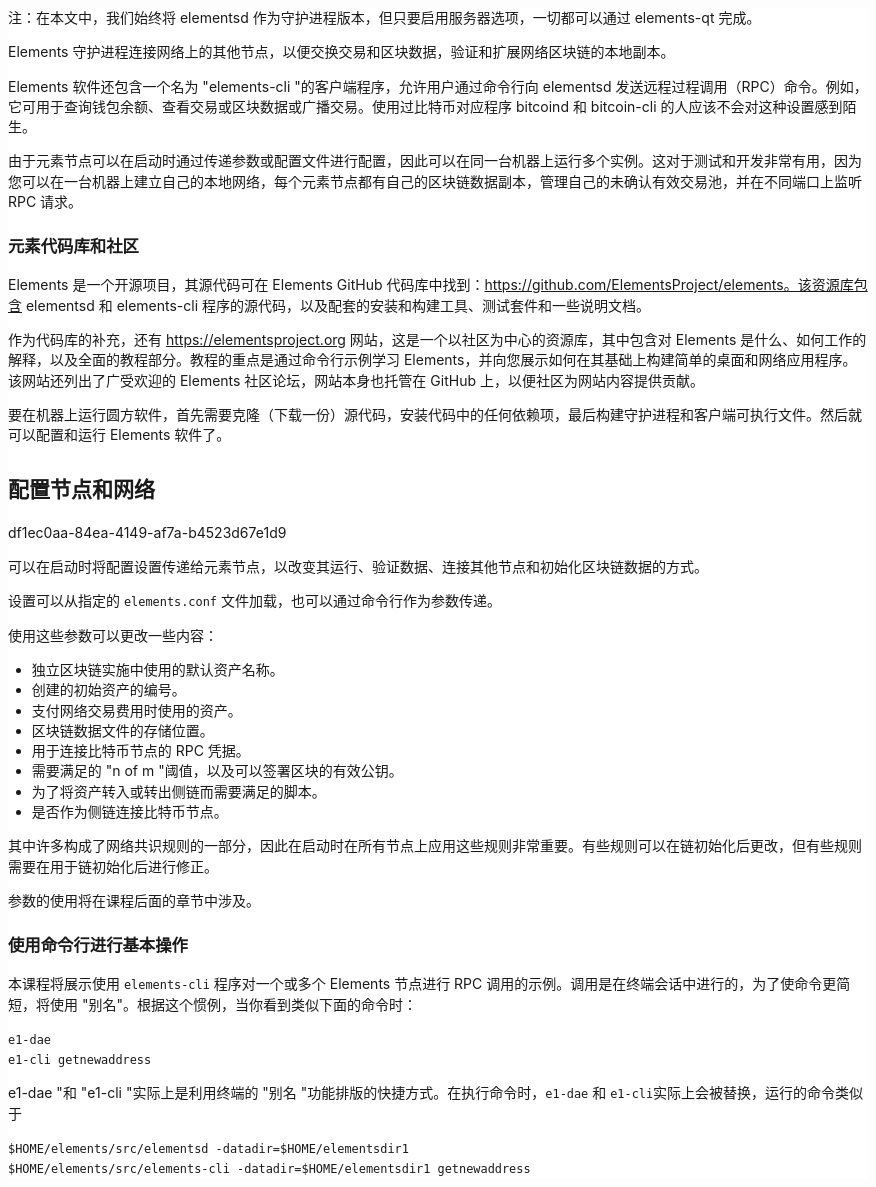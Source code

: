 注：在本文中，我们始终将 elementsd 作为守护进程版本，但只要启用服务器选项，一切都可以通过 elements-qt 完成。

Elements 守护进程连接网络上的其他节点，以便交换交易和区块数据，验证和扩展网络区块链的本地副本。

Elements 软件还包含一个名为 "elements-cli "的客户端程序，允许用户通过命令行向 elementsd 发送远程过程调用（RPC）命令。例如，它可用于查询钱包余额、查看交易或区块数据或广播交易。使用过比特币对应程序 bitcoind 和 bitcoin-cli 的人应该不会对这种设置感到陌生。

由于元素节点可以在启动时通过传递参数或配置文件进行配置，因此可以在同一台机器上运行多个实例。这对于测试和开发非常有用，因为您可以在一台机器上建立自己的本地网络，每个元素节点都有自己的区块链数据副本，管理自己的未确认有效交易池，并在不同端口上监听 RPC 请求。

### 元素代码库和社区

Elements 是一个开源项目，其源代码可在 Elements GitHub 代码库中找到：https://github.com/ElementsProject/elements。该资源库包含 elementsd 和 elements-cli 程序的源代码，以及配套的安装和构建工具、测试套件和一些说明文档。

作为代码库的补充，还有 https://elementsproject.org 网站，这是一个以社区为中心的资源库，其中包含对 Elements 是什么、如何工作的解释，以及全面的教程部分。教程的重点是通过命令行示例学习 Elements，并向您展示如何在其基础上构建简单的桌面和网络应用程序。该网站还列出了广受欢迎的 Elements 社区论坛，网站本身也托管在 GitHub 上，以便社区为网站内容提供贡献。

要在机器上运行圆方软件，首先需要克隆（下载一份）源代码，安装代码中的任何依赖项，最后构建守护进程和客户端可执行文件。然后就可以配置和运行 Elements 软件了。

## 配置节点和网络

<chapterId>df1ec0aa-84ea-4149-af7a-b4523d67e1d9</chapterId>

可以在启动时将配置设置传递给元素节点，以改变其运行、验证数据、连接其他节点和初始化区块链数据的方式。

设置可以从指定的 `elements.conf` 文件加载，也可以通过命令行作为参数传递。

使用这些参数可以更改一些内容：


- 独立区块链实施中使用的默认资产名称。
- 创建的初始资产的编号。
- 支付网络交易费用时使用的资产。
- 区块链数据文件的存储位置。
- 用于连接比特币节点的 RPC 凭据。
- 需要满足的 "n of m "阈值，以及可以签署区块的有效公钥。
- 为了将资产转入或转出侧链而需要满足的脚本。
- 是否作为侧链连接比特币节点。

其中许多构成了网络共识规则的一部分，因此在启动时在所有节点上应用这些规则非常重要。有些规则可以在链初始化后更改，但有些规则需要在用于链初始化后进行修正。

参数的使用将在课程后面的章节中涉及。

### 使用命令行进行基本操作

本课程将展示使用 `elements-cli` 程序对一个或多个 Elements 节点进行 RPC 调用的示例。调用是在终端会话中进行的，为了使命令更简短，将使用 "别名"。根据这个惯例，当你看到类似下面的命令时：

```bash
e1-dae
e1-cli getnewaddress
```

e1-dae "和 "e1-cli "实际上是利用终端的 "别名 "功能排版的快捷方式。在执行命令时，`e1-dae` 和 `e1-cli`实际上会被替换，运行的命令类似于

```
$HOME/elements/src/elementsd -datadir=$HOME/elementsdir1
$HOME/elements/src/elements-cli -datadir=$HOME/elementsdir1 getnewaddress
```
